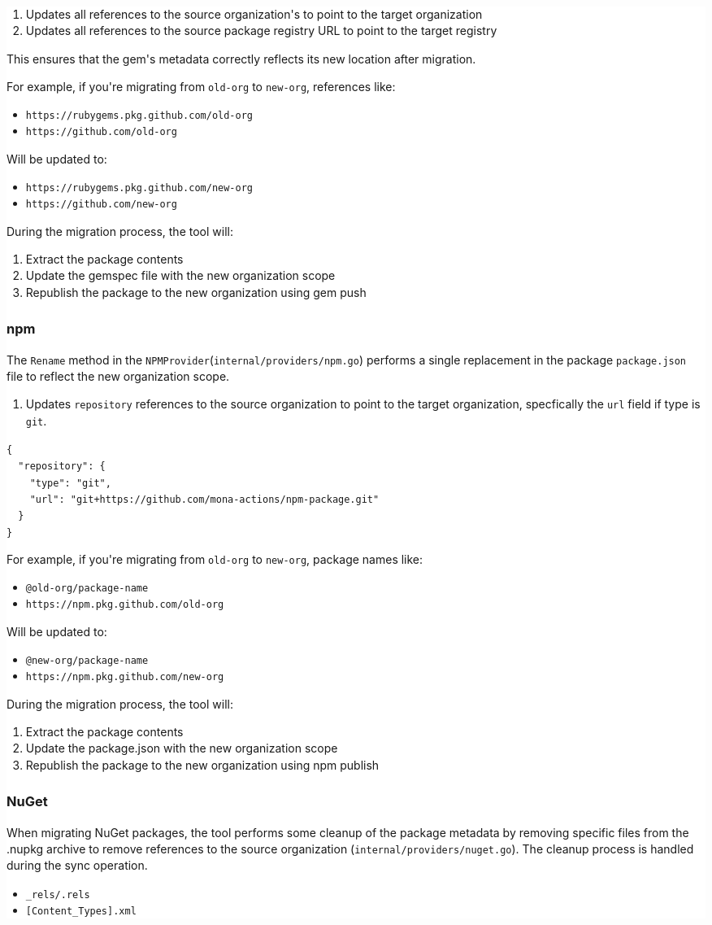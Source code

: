 1. Updates all references to the source organization's to point to the target organization
2. Updates all references to the source package registry URL to point to the target registry

This ensures that the gem's metadata correctly reflects its new location after migration. 

For example, if you're migrating from `old-org` to `new-org`, references like:
- `https://rubygems.pkg.github.com/old-org`
- `https://github.com/old-org`

Will be updated to:
- `https://rubygems.pkg.github.com/new-org`
- `https://github.com/new-org`

During the migration process, the tool will:
1. Extract the package contents
2. Update the gemspec file with the new organization scope
3. Republish the package to the new organization using gem push

### npm

The `Rename` method in the `NPMProvider`(`internal/providers/npm.go`) performs a single replacement in the package `package.json` file to reflect the new organization scope.

1. Updates `repository` references to the source organization to point to the target organization, specfically the `url` field if type is `git`.

```
{
  "repository": {
    "type": "git",
    "url": "git+https://github.com/mona-actions/npm-package.git"
  }
}
```

For example, if you're migrating from `old-org` to `new-org`, package names like:
- `@old-org/package-name`
- `https://npm.pkg.github.com/old-org`

Will be updated to:
- `@new-org/package-name`
- `https://npm.pkg.github.com/new-org`

During the migration process, the tool will:
1. Extract the package contents
2. Update the package.json with the new organization scope
3. Republish the package to the new organization using npm publish

### NuGet

When migrating NuGet packages, the tool performs some cleanup of the package metadata by removing specific files from the .nupkg archive to remove references to the source organization (`internal/providers/nuget.go`). The cleanup process is handled during the sync operation.

- `_rels/.rels`
- `[Content_Types].xml`
